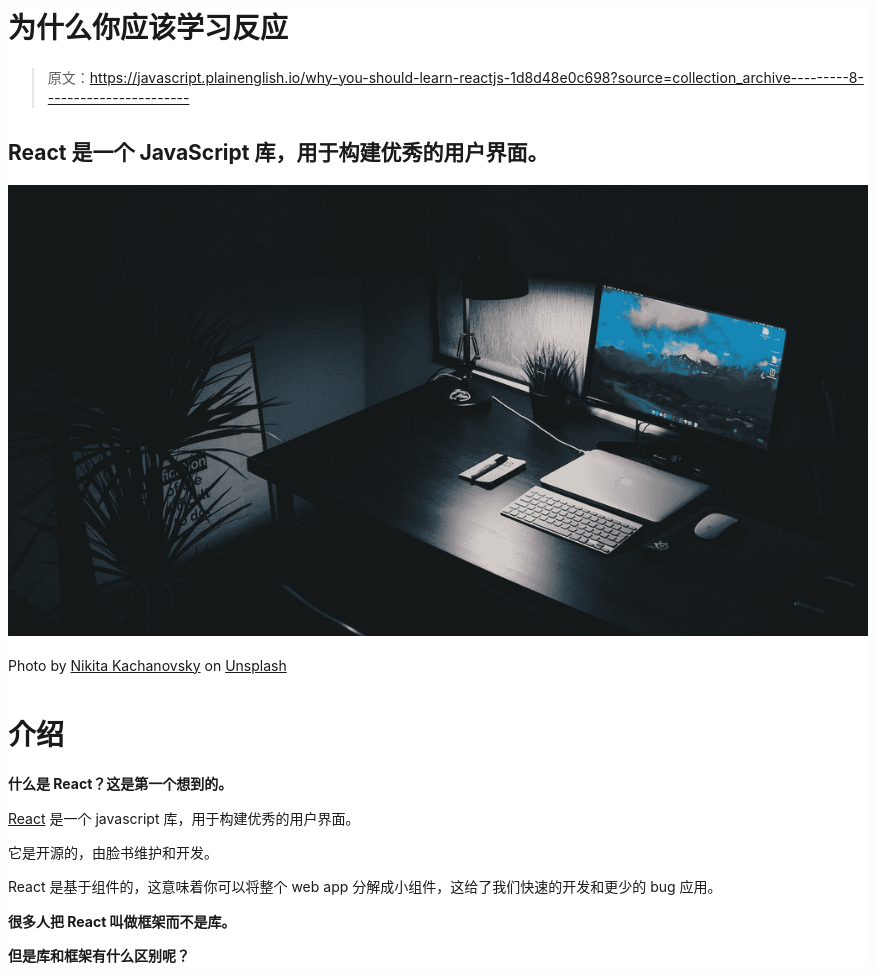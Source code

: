 # 为什么你应该学习反应

> 原文：<https://javascript.plainenglish.io/why-you-should-learn-reactjs-1d8d48e0c698?source=collection_archive---------8----------------------->

## React 是一个 JavaScript 库，用于构建优秀的用户界面。

![](img/d8f10a9a030f0b5a2b4dfb85d13369a0.png)

Photo by [Nikita Kachanovsky](https://unsplash.com/@nkachanovskyyy?utm_source=unsplash&utm_medium=referral&utm_content=creditCopyText) on [Unsplash](https://unsplash.com/collections/335434/coding?utm_source=unsplash&utm_medium=referral&utm_content=creditCopyText)

# 介绍

**什么是 React？这是第一个想到的。**

[React](https://reactjs.org/) 是一个 javascript 库，用于构建优秀的用户界面。

它是开源的，由脸书维护和开发。

React 是基于组件的，这意味着你可以将整个 web app 分解成小组件，这给了我们快速的开发和更少的 bug 应用。

**很多人把 React 叫做框架而不是库。**

**但是库和框架有什么区别呢？**
